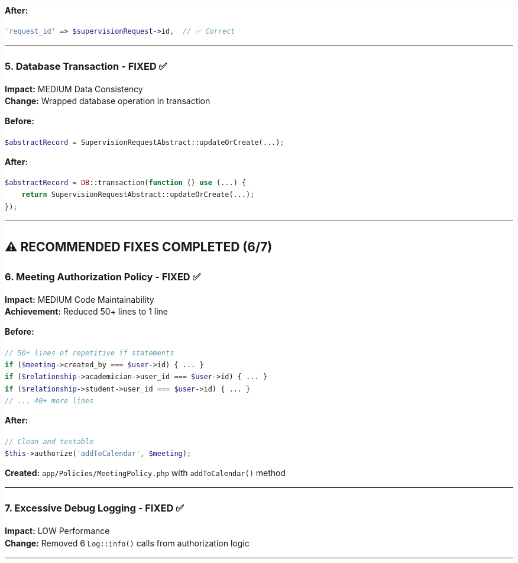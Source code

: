**After:**
```php
'request_id' => $supervisionRequest->id,  // ✅ Correct
```

---

### 5. Database Transaction - FIXED ✅
**Impact:** MEDIUM Data Consistency  
**Change:** Wrapped database operation in transaction

**Before:**
```php
$abstractRecord = SupervisionRequestAbstract::updateOrCreate(...);
```

**After:**
```php
$abstractRecord = DB::transaction(function () use (...) {
    return SupervisionRequestAbstract::updateOrCreate(...);
});
```

---

## ⚠️ RECOMMENDED FIXES COMPLETED (6/7)

### 6. Meeting Authorization Policy - FIXED ✅
**Impact:** MEDIUM Code Maintainability  
**Achievement:** Reduced 50+ lines to 1 line

**Before:**
```php
// 50+ lines of repetitive if statements
if ($meeting->created_by === $user->id) { ... }
if ($relationship->academician->user_id === $user->id) { ... }
if ($relationship->student->user_id === $user->id) { ... }
// ... 40+ more lines
```

**After:**
```php
// Clean and testable
$this->authorize('addToCalendar', $meeting);
```

**Created:** `app/Policies/MeetingPolicy.php` with `addToCalendar()` method

---

### 7. Excessive Debug Logging - FIXED ✅
**Impact:** LOW Performance  
**Change:** Removed 6 `Log::info()` calls from authorization logic

---
